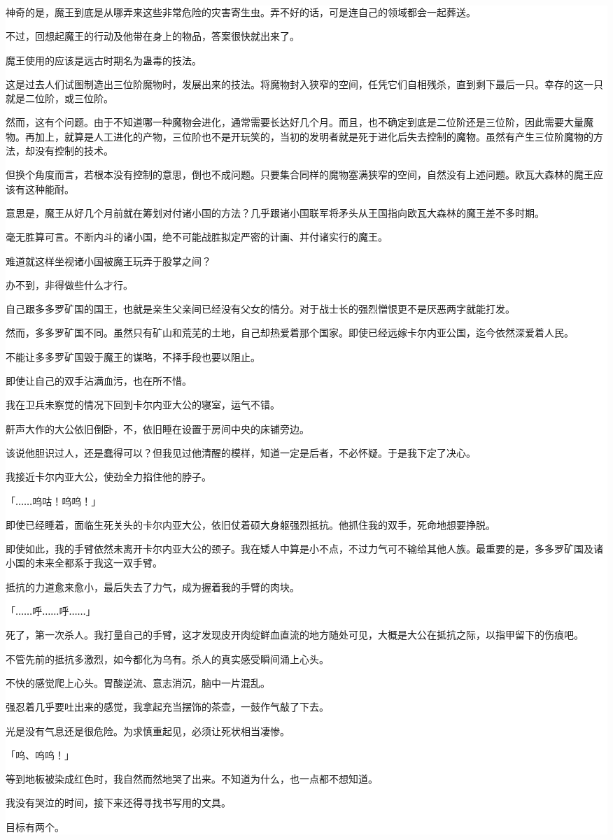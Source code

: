 神奇的是，魔王到底是从哪弄来这些非常危险的灾害寄生虫。弄不好的话，可是连自己的领域都会一起葬送。

不过，回想起魔王的行动及他带在身上的物品，答案很快就出来了。

魔王使用的应该是远古时期名为蛊毒的技法。

这是过去人们试图制造出三位阶魔物时，发展出来的技法。将魔物封入狭窄的空间，任凭它们自相残杀，直到剩下最后一只。幸存的这一只就是二位阶，或三位阶。

然而，这有个问题。由于不知道哪一种魔物会进化，通常需要长达好几个月。而且，也不确定到底是二位阶还是三位阶，因此需要大量魔物。再加上，就算是人工进化的产物，三位阶也不是开玩笑的，当初的发明者就是死于进化后失去控制的魔物。虽然有产生三位阶魔物的方法，却没有控制的技术。

但换个角度而言，若根本没有控制的意思，倒也不成问题。只要集合同样的魔物塞满狭窄的空间，自然没有上述问题。欧瓦大森林的魔王应该有这种能耐。

意思是，魔王从好几个月前就在筹划对付诸小国的方法？几乎跟诸小国联军将矛头从王国指向欧瓦大森林的魔王差不多时期。

毫无胜算可言。不断内斗的诸小国，绝不可能战胜拟定严密的计画、并付诸实行的魔王。

难道就这样坐视诸小国被魔王玩弄于股掌之间？

办不到，非得做些什么才行。

自己跟多多罗矿国的国王，也就是亲生父亲间已经没有父女的情分。对于战士长的强烈憎恨更不是厌恶两字就能打发。

然而，多多罗矿国不同。虽然只有矿山和荒芜的土地，自己却热爱着那个国家。即使已经远嫁卡尔内亚公国，迄今依然深爱着人民。

不能让多多罗矿国毁于魔王的谋略，不择手段也要以阻止。

即使让自己的双手沾满血污，也在所不惜。

我在卫兵未察觉的情况下回到卡尔内亚大公的寝室，运气不错。

鼾声大作的大公依旧倒卧，不，依旧睡在设置于房间中央的床铺旁边。

该说他胆识过人，还是蠢得可以？但我见过他清醒的模样，知道一定是后者，不必怀疑。于是我下定了决心。

我接近卡尔内亚大公，使劲全力掐住他的脖子。

「……呜咕！呜呜！」

即使已经睡着，面临生死关头的卡尔内亚大公，依旧仗着硕大身躯强烈抵抗。他抓住我的双手，死命地想要挣脱。

即使如此，我的手臂依然未离开卡尔内亚大公的颈子。我在矮人中算是小不点，不过力气可不输给其他人族。最重要的是，多多罗矿国及诸小国的未来全都系于我这一双手臂。

抵抗的力道愈来愈小，最后失去了力气，成为握着我的手臂的肉块。

「……呼……呼……」

死了，第一次杀人。我打量自己的手臂，这才发现皮开肉绽鲜血直流的地方随处可见，大概是大公在抵抗之际，以指甲留下的伤痕吧。

不管先前的抵抗多激烈，如今都化为乌有。杀人的真实感受瞬间涌上心头。

不快的感觉爬上心头。胃酸逆流、意志消沉，脑中一片混乱。

强忍着几乎要吐出来的感觉，我拿起充当摆饰的茶壶，一鼓作气敲了下去。

光是没有气息还是很危险。为求慎重起见，必须让死状相当凄惨。

「呜、呜呜！」

等到地板被染成红色时，我自然而然地哭了出来。不知道为什么，也一点都不想知道。

我没有哭泣的时间，接下来还得寻找书写用的文具。

目标有两个。
